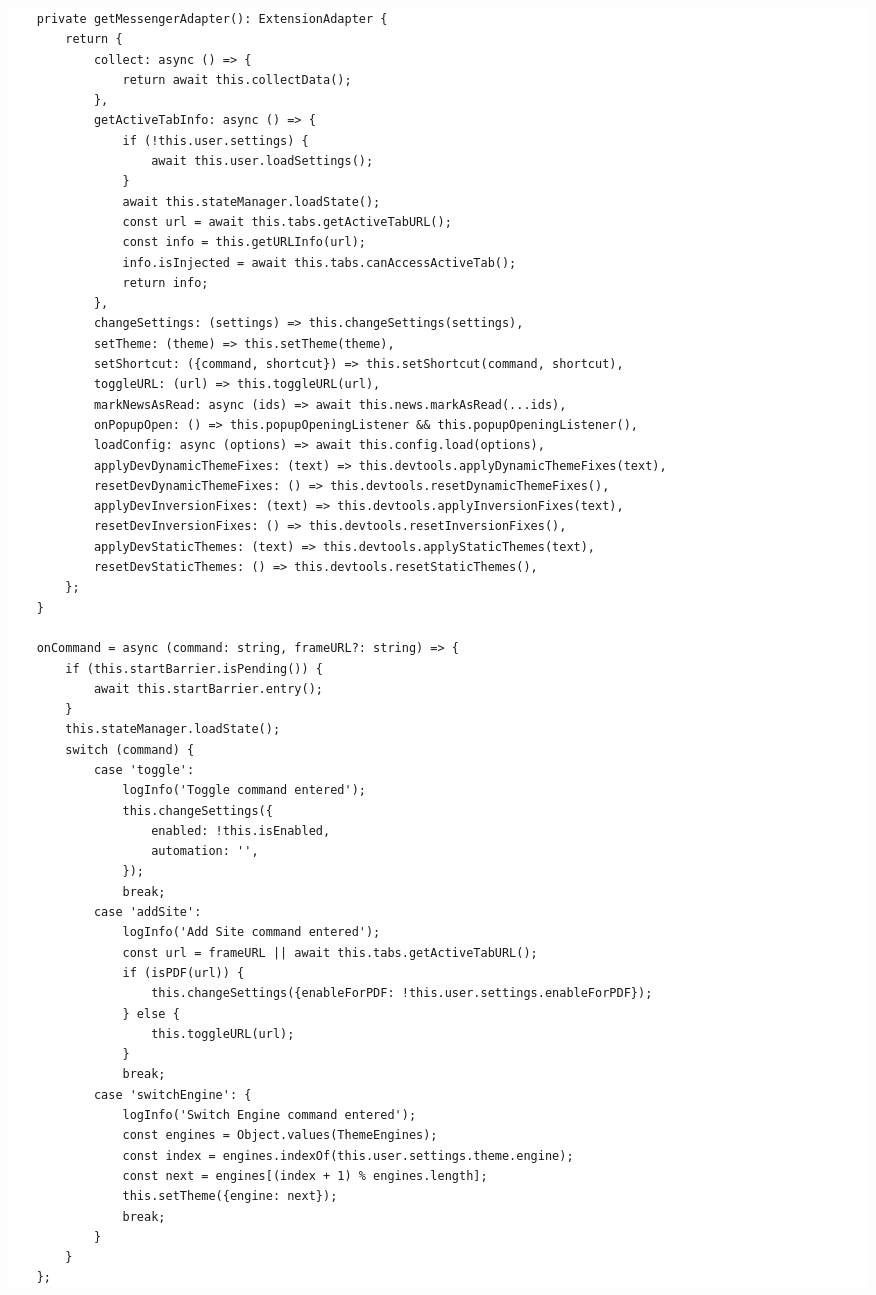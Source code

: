 ```console
    private getMessengerAdapter(): ExtensionAdapter {
        return {
            collect: async () => {
                return await this.collectData();
            },
            getActiveTabInfo: async () => {
                if (!this.user.settings) {
                    await this.user.loadSettings();
                }
                await this.stateManager.loadState();
                const url = await this.tabs.getActiveTabURL();
                const info = this.getURLInfo(url);
                info.isInjected = await this.tabs.canAccessActiveTab();
                return info;
            },
            changeSettings: (settings) => this.changeSettings(settings),
            setTheme: (theme) => this.setTheme(theme),
            setShortcut: ({command, shortcut}) => this.setShortcut(command, shortcut),
            toggleURL: (url) => this.toggleURL(url),
            markNewsAsRead: async (ids) => await this.news.markAsRead(...ids),
            onPopupOpen: () => this.popupOpeningListener && this.popupOpeningListener(),
            loadConfig: async (options) => await this.config.load(options),
            applyDevDynamicThemeFixes: (text) => this.devtools.applyDynamicThemeFixes(text),
            resetDevDynamicThemeFixes: () => this.devtools.resetDynamicThemeFixes(),
            applyDevInversionFixes: (text) => this.devtools.applyInversionFixes(text),
            resetDevInversionFixes: () => this.devtools.resetInversionFixes(),
            applyDevStaticThemes: (text) => this.devtools.applyStaticThemes(text),
            resetDevStaticThemes: () => this.devtools.resetStaticThemes(),
        };
    }

    onCommand = async (command: string, frameURL?: string) => {
        if (this.startBarrier.isPending()) {
            await this.startBarrier.entry();
        }
        this.stateManager.loadState();
        switch (command) {
            case 'toggle':
                logInfo('Toggle command entered');
                this.changeSettings({
                    enabled: !this.isEnabled,
                    automation: '',
                });
                break;
            case 'addSite':
                logInfo('Add Site command entered');
                const url = frameURL || await this.tabs.getActiveTabURL();
                if (isPDF(url)) {
                    this.changeSettings({enableForPDF: !this.user.settings.enableForPDF});
                } else {
                    this.toggleURL(url);
                }
                break;
            case 'switchEngine': {
                logInfo('Switch Engine command entered');
                const engines = Object.values(ThemeEngines);
                const index = engines.indexOf(this.user.settings.theme.engine);
                const next = engines[(index + 1) % engines.length];
                this.setTheme({engine: next});
                break;
            }
        }
    };
```
